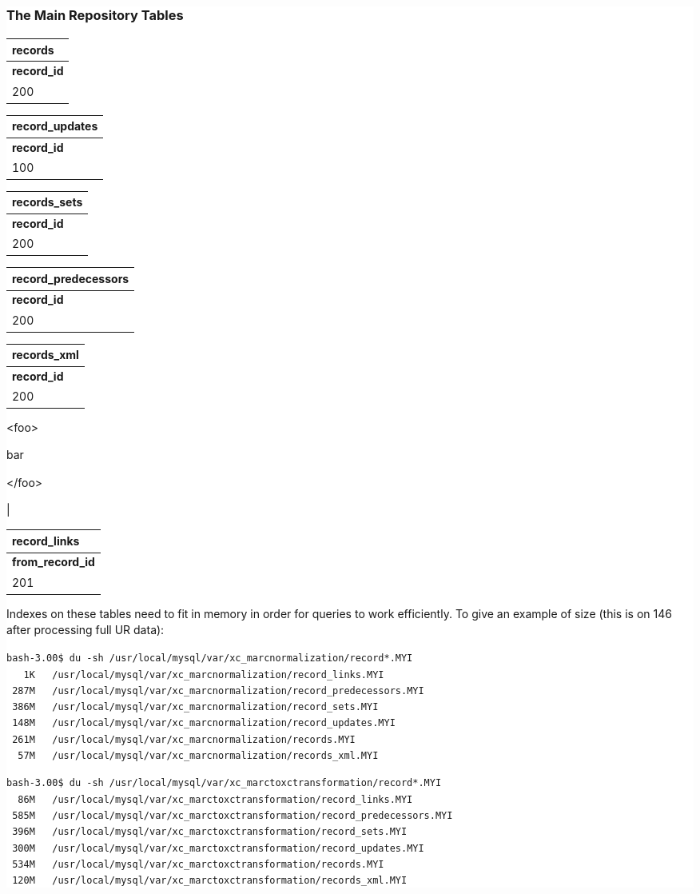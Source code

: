 ### The Main Repository Tables ###

| **records** |
|:------------|
| **record\_id** | **status**  | **format\_id**|
| 200         | A           | 1           |

| **record\_updates** |
|:--------------------|
| **record\_id**      | **date\_updated**   |
| 100                 | 2011-01-17          |

| **records\_sets** |
|:------------------|
| **record\_id**    | **set\_id**       |
| 200               | 1                 |

| **record\_predecessors** |
|:-------------------------|
| **record\_id**           | **pred\_record\_id**     |
| 200                      | 100                      |

| **records\_xml** |
|:-----------------|
| **record\_id**   | **xml**          |
| 200              | 

&lt;foo&gt;

bar

&lt;/foo&gt;

 |

| **record\_links** |
|:------------------|
| **from\_record\_id** | **to\_record\_id** |
| 201               | 200               |

Indexes on these tables need to fit in memory in order for queries to work efficiently.  To give an example of size (this is on 146 after processing full UR data):
```
bash-3.00$ du -sh /usr/local/mysql/var/xc_marcnormalization/record*.MYI
   1K   /usr/local/mysql/var/xc_marcnormalization/record_links.MYI
 287M   /usr/local/mysql/var/xc_marcnormalization/record_predecessors.MYI
 386M   /usr/local/mysql/var/xc_marcnormalization/record_sets.MYI
 148M   /usr/local/mysql/var/xc_marcnormalization/record_updates.MYI
 261M   /usr/local/mysql/var/xc_marcnormalization/records.MYI
  57M   /usr/local/mysql/var/xc_marcnormalization/records_xml.MYI
```
```
bash-3.00$ du -sh /usr/local/mysql/var/xc_marctoxctransformation/record*.MYI
  86M   /usr/local/mysql/var/xc_marctoxctransformation/record_links.MYI
 585M   /usr/local/mysql/var/xc_marctoxctransformation/record_predecessors.MYI
 396M   /usr/local/mysql/var/xc_marctoxctransformation/record_sets.MYI
 300M   /usr/local/mysql/var/xc_marctoxctransformation/record_updates.MYI
 534M   /usr/local/mysql/var/xc_marctoxctransformation/records.MYI
 120M   /usr/local/mysql/var/xc_marctoxctransformation/records_xml.MYI
```
